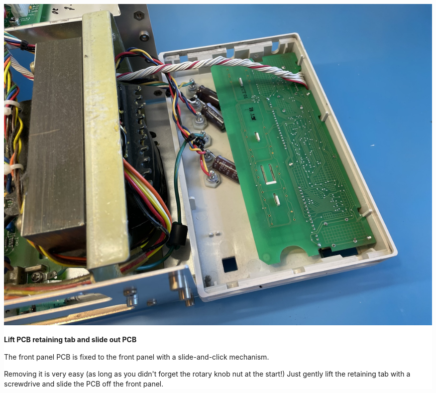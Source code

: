 ![Fold open front panel](/assets/e3631a_repair/7_fold_open_front_panel.jpg)

**Lift PCB retaining tab and slide out PCB**

The front panel PCB is fixed to the front panel with a slide-and-click mechanism.

Removing it is very easy (as long as you didn't forget the rotary knob nut at
the start!) Just gently lift the retaining tab with a screwdrive and slide the PCB off 
the front panel.
